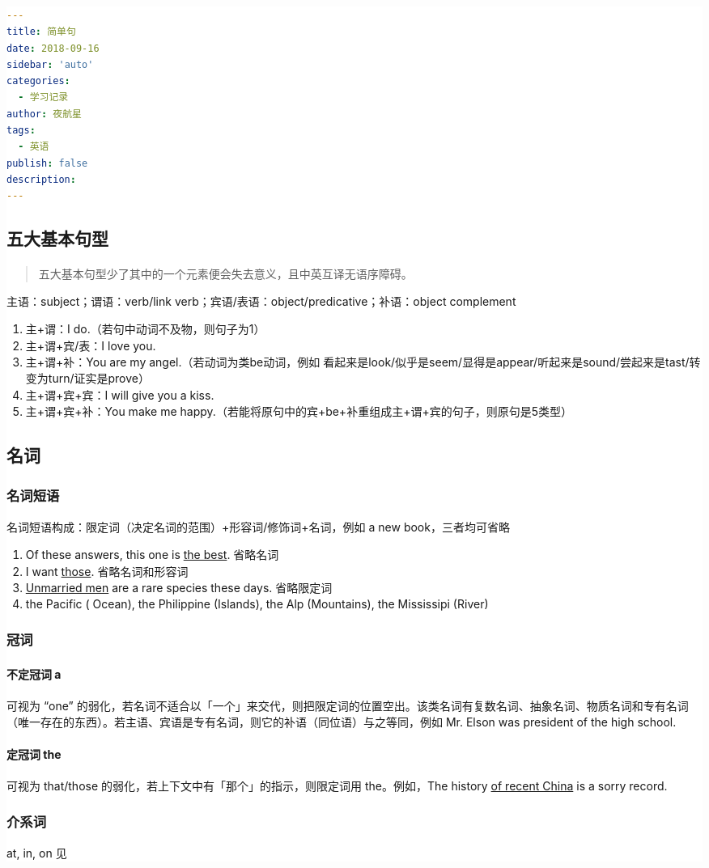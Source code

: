 ```yaml
---
title: 简单句
date: 2018-09-16
sidebar: 'auto'
categories:
  - 学习记录
author: 夜航星
tags:
  - 英语
publish: false
description: 
---
```


## 五大基本句型

> 五大基本句型少了其中的一个元素便会失去意义，且中英互译无语序障碍。

主语：subject；谓语：verb/link verb；宾语/表语：object/predicative；补语：object complement

1. 主+谓：I do.（若句中动词不及物，则句子为1）
2. 主+谓+宾/表：I love you.
3. 主+谓+补：You are my angel.（若动词为类be动词，例如 看起来是look/似乎是seem/显得是appear/听起来是sound/尝起来是tast/转变为turn/证实是prove）
4. 主+谓+宾+宾：I will give you a kiss.
5. 主+谓+宾+补：You make me happy.（若能将原句中的宾+be+补重组成主+谓+宾的句子，则原句是5类型）

## 名词

### 名词短语

名词短语构成：限定词（决定名词的范围）+形容词/修饰词+名词，例如 a new book，三者均可省略

1. Of these answers, this one is <u>the best</u>.  省略名词
2. I want <u>those</u>. 省略名词和形容词
3. <u>Unmarried men</u> are a rare species these days. 省略限定词
4. the Pacific ( Ocean), the Philippine (Islands), the Alp (Mountains), the Mississipi (River)

### 冠词

#### 不定冠词 a

可视为 “one” 的弱化，若名词不适合以「一个」来交代，则把限定词的位置空出。该类名词有复数名词、抽象名词、物质名词和专有名词（唯一存在的东西）。若主语、宾语是专有名词，则它的补语（同位语）与之等同，例如 Mr. Elson was president of the high school.

#### 定冠词 the

可视为 that/those 的弱化，若上下文中有「那个」的指示，则限定词用 the。例如，The history <u>of recent China</u> is a sorry record.

### 介系词

at, in, on 见

